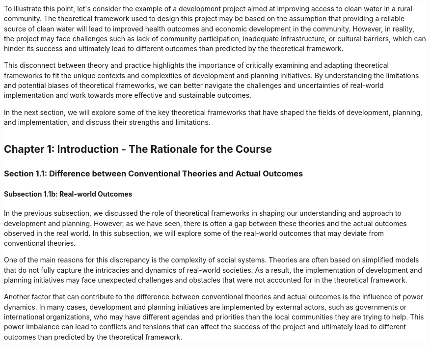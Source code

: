 

To illustrate this point, let's consider the example of a development project aimed at improving access to clean water in a rural community. The theoretical framework used to design this project may be based on the assumption that providing a reliable source of clean water will lead to improved health outcomes and economic development in the community. However, in reality, the project may face challenges such as lack of community participation, inadequate infrastructure, or cultural barriers, which can hinder its success and ultimately lead to different outcomes than predicted by the theoretical framework.



This disconnect between theory and practice highlights the importance of critically examining and adapting theoretical frameworks to fit the unique contexts and complexities of development and planning initiatives. By understanding the limitations and potential biases of theoretical frameworks, we can better navigate the challenges and uncertainties of real-world implementation and work towards more effective and sustainable outcomes.



In the next section, we will explore some of the key theoretical frameworks that have shaped the fields of development, planning, and implementation, and discuss their strengths and limitations. 





## Chapter 1: Introduction - The Rationale for the Course



### Section 1.1: Difference between Conventional Theories and Actual Outcomes



#### Subsection 1.1b: Real-world Outcomes



In the previous subsection, we discussed the role of theoretical frameworks in shaping our understanding and approach to development and planning. However, as we have seen, there is often a gap between these theories and the actual outcomes observed in the real world. In this subsection, we will explore some of the real-world outcomes that may deviate from conventional theories.



One of the main reasons for this discrepancy is the complexity of social systems. Theories are often based on simplified models that do not fully capture the intricacies and dynamics of real-world societies. As a result, the implementation of development and planning initiatives may face unexpected challenges and obstacles that were not accounted for in the theoretical framework.



Another factor that can contribute to the difference between conventional theories and actual outcomes is the influence of power dynamics. In many cases, development and planning initiatives are implemented by external actors, such as governments or international organizations, who may have different agendas and priorities than the local communities they are trying to help. This power imbalance can lead to conflicts and tensions that can affect the success of the project and ultimately lead to different outcomes than predicted by the theoretical framework.

